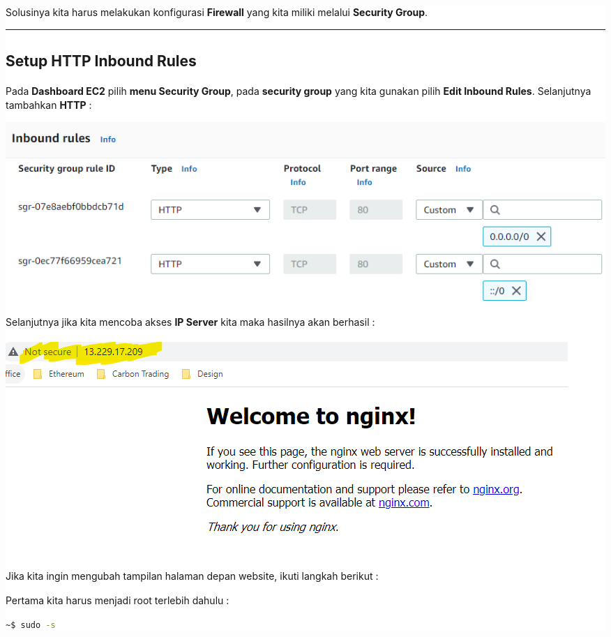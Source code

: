 Solusinya kita harus melakukan konfigurasi **Firewall** yang kita miliki melalui **Security Group**.

------



## Setup HTTP Inbound Rules

Pada **Dashboard EC2** pilih **menu Security Group**, pada **security group** yang kita gunakan pilih **Edit Inbound Rules**. Selanjutnya tambahkan **HTTP** :

<img src="asset/AWS-Security-Group-HTTP.png" style="zoom:100%;" />

Selanjutnya jika kita mencoba akses **IP Server** kita maka hasilnya akan berhasil :

<img src="asset/AWS-NGINX.png" style="zoom:100%;" />

Jika kita ingin mengubah tampilan halaman depan website, ikuti langkah berikut :

Pertama kita harus menjadi root terlebih dahulu :

```bash
~$ sudo -s
```
